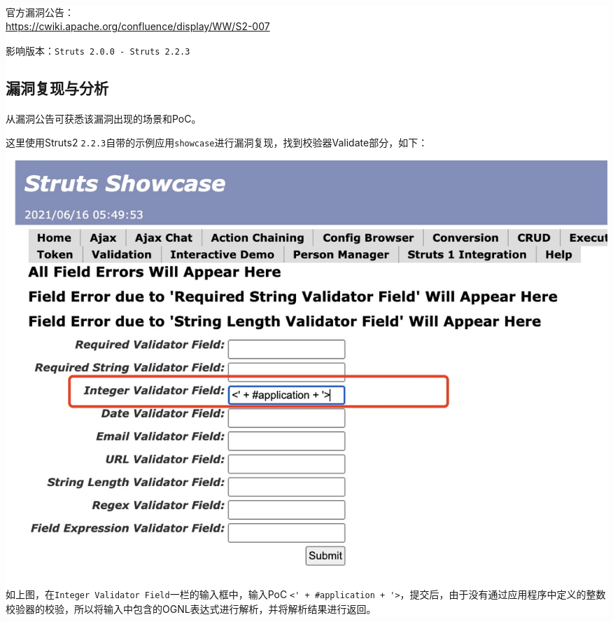 官方漏洞公告：<br>
https://cwiki.apache.org/confluence/display/WW/S2-007

影响版本：`Struts 2.0.0 - Struts 2.2.3`

## 漏洞复现与分析

从漏洞公告可获悉该漏洞出现的场景和PoC。

这里使用Struts2 `2.2.3`自带的示例应用`showcase`进行漏洞复现，找到校验器Validate部分，如下：

<img src="pic/struts2_s2-007_1.png">

如上图，在`Integer Validator Field`一栏的输入框中，输入PoC `<' + #application + '>`，提交后，由于没有通过应用程序中定义的整数校验器的校验，所以将输入中包含的OGNL表达式进行解析，并将解析结果进行返回。
